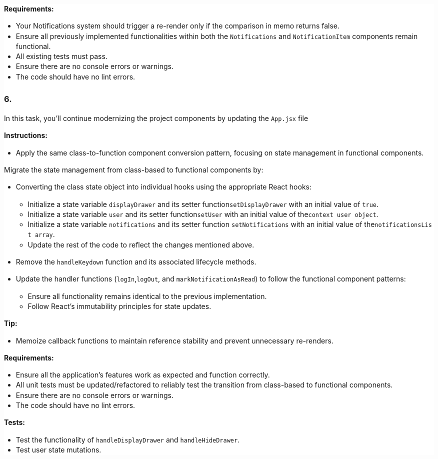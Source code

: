 

**Requirements:**

*   Your Notifications system should trigger a re-render only if the comparison in memo returns false.
*   Ensure all previously implemented functionalities within both the `Notifications` and `NotificationItem` components remain functional.
*   All existing tests must pass.
*   Ensure there are no console errors or warnings.
*   The code should have no lint errors.



### 6.

In this task, you’ll continue modernizing the project components by updating the `App.jsx` file

**Instructions:**

*   Apply the same class-to-function component conversion pattern, focusing on state management in functional components.

Migrate the state management from class-based to functional components by:

*   Converting the class state object into individual hooks using the appropriate React hooks:

    *   Initialize a state variable `displayDrawer` and its setter function`setDisplayDrawer` with an initial value of `true`.
    *   Initialize a state variable `user` and its setter function`setUser` with an initial value of the`context user object`.
    *   Initialize a state variable `notifications` and its setter function `setNotifications` with an initial value of the`notificationsList array`.
    *   Update the rest of the code to reflect the changes mentioned above.



*   Remove the `handleKeydown` function and its associated lifecycle methods.
*   Update the handler functions (`logIn`,`logOut`, and `markNotificationAsRead`) to follow the functional component patterns:
    *   Ensure all functionality remains identical to the previous implementation.
    *   Follow React’s immutability principles for state updates.

**Tip:**

*   Memoize callback functions to maintain reference stability and prevent unnecessary re-renders.

**Requirements:**

*   Ensure all the application’s features work as expected and function correctly.
*   All unit tests must be updated/refactored to reliably test the transition from class-based to functional components.
*   Ensure there are no console errors or warnings.
*   The code should have no lint errors.

**Tests:**

*   Test the functionality of `handleDisplayDrawer` and `handleHideDrawer`.
*   Test user state mutations.
